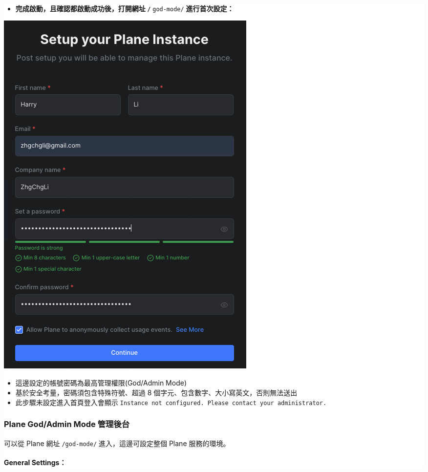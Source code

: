 - **完成啟動，且確認都啟動成功後，打開網址 `/`** `god-mode/` **進行首次設定：**



![](/assets/9903c9783a97/1*SFLxN5kmIYhGUEfHYg9UAA.png)

- 這邊設定的帳號密碼為最高管理權限\(God/Admin Mode\)
- 基於安全考量，密碼須包含特殊符號、超過 8 個字元、包含數字、大小寫英文，否則無法送出
- 此步驟未設定進入首頁登入會顯示 `Instance not configured. Please contact your administrator.`

### Plane God/Admin Mode 管理後台

可以從 Plane 網址 `/god-mode/` 進入，這邊可設定整個 Plane 服務的環境。
#### General Settings：

